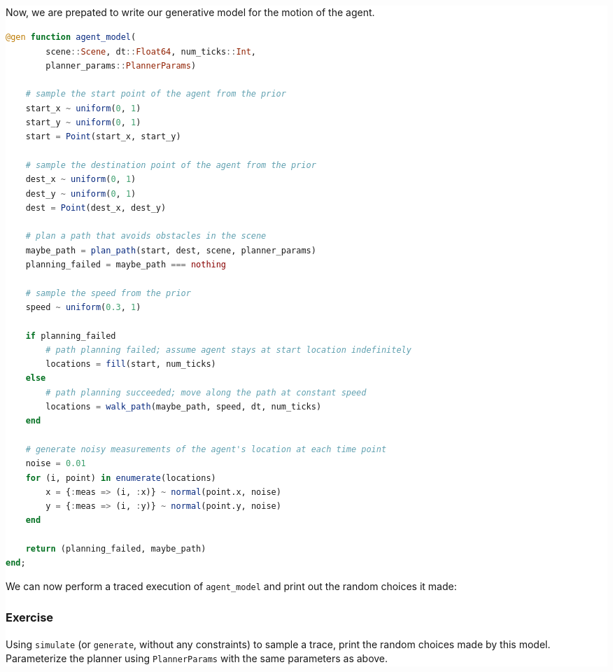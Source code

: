 
Now, we are prepated to write our generative model for the motion of the agent.


```julia
@gen function agent_model(
        scene::Scene, dt::Float64, num_ticks::Int, 
        planner_params::PlannerParams)

    # sample the start point of the agent from the prior
    start_x ~ uniform(0, 1)
    start_y ~ uniform(0, 1)
    start = Point(start_x, start_y)

    # sample the destination point of the agent from the prior
    dest_x ~ uniform(0, 1)
    dest_y ~ uniform(0, 1)
    dest = Point(dest_x, dest_y)

    # plan a path that avoids obstacles in the scene
    maybe_path = plan_path(start, dest, scene, planner_params)
    planning_failed = maybe_path === nothing
    
    # sample the speed from the prior
    speed ~ uniform(0.3, 1)

    if planning_failed   
        # path planning failed; assume agent stays at start location indefinitely
        locations = fill(start, num_ticks)
    else   
        # path planning succeeded; move along the path at constant speed
        locations = walk_path(maybe_path, speed, dt, num_ticks)
    end

    # generate noisy measurements of the agent's location at each time point
    noise = 0.01
    for (i, point) in enumerate(locations)
        x = {:meas => (i, :x)} ~ normal(point.x, noise)
        y = {:meas => (i, :y)} ~ normal(point.y, noise)
    end

    return (planning_failed, maybe_path)
end;
```

We can now perform a traced execution of `agent_model` and print out the
random choices it made:

### Exercise

Using `simulate` (or `generate`, without any constraints) to sample a trace,
print the random choices made by this model. Parameterize the planner using
`PlannerParams` with the same parameters as above.
